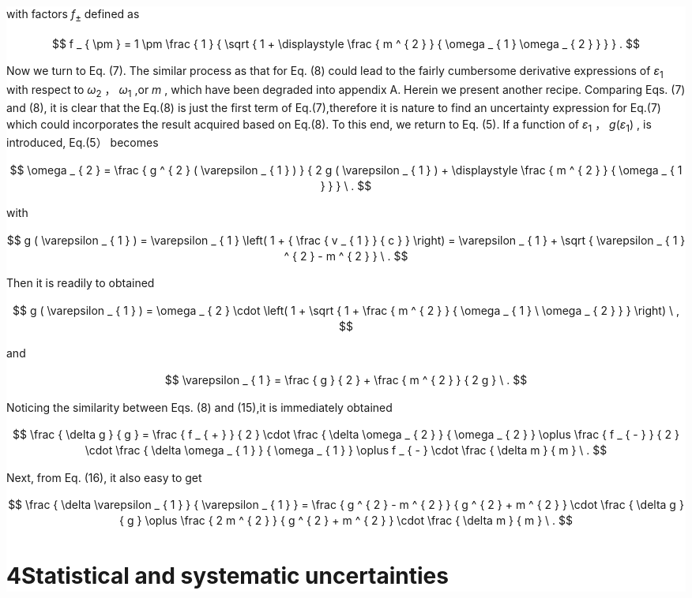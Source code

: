 with factors $f _ { \pm }$ defined as

$$
f _ { \pm } = 1 \pm \frac { 1 } { \sqrt { 1 + \displaystyle \frac { m ^ { 2 } } { \omega _ { 1 } \omega _ { 2 } } } } .
$$

Now we turn to Eq. (7). The similar process as that for Eq. (8) could lead to the fairly cumbersome derivative expressions of $\varepsilon _ { 1 }$ with respect to $\omega _ { 2 }$ ， $\omega _ { 1 }$ ,or $m$ , which have been degraded into appendix A. Herein we present another recipe. Comparing Eqs. (7) and (8), it is clear that the Eq.(8) is just the first term of Eq.(7),therefore it is nature to find an uncertainty expression for Eq.(7) which could incorporates the result acquired based on Eq.(8). To this end, we return to Eq. (5). If a function of $\varepsilon _ { 1 }$ ， $g ( \varepsilon _ { 1 } )$ , is introduced, Eq.(5） becomes

$$
\omega _ { 2 } = \frac { g ^ { 2 } ( \varepsilon _ { 1 } ) } { 2 g ( \varepsilon _ { 1 } ) + \displaystyle \frac { m ^ { 2 } } { \omega _ { 1 } } } \ .
$$

with

$$
g ( \varepsilon _ { 1 } ) = \varepsilon _ { 1 } \left( 1 + { \frac { v _ { 1 } } { c } } \right) = \varepsilon _ { 1 } + \sqrt { \varepsilon _ { 1 } ^ { 2 } - m ^ { 2 } } \ .
$$

Then it is readily to obtained

$$
g ( \varepsilon _ { 1 } ) = \omega _ { 2 } \cdot \left( 1 + \sqrt { 1 + \frac { m ^ { 2 } } { \omega _ { 1 } \ \omega _ { 2 } } } \right) \ ,
$$

and

$$
\varepsilon _ { 1 } = \frac { g } { 2 } + \frac { m ^ { 2 } } { 2 g } \ .
$$

Noticing the similarity between Eqs. (8) and (15),it is immediately obtained

$$
\frac { \delta g } { g } = \frac { f _ { + } } { 2 } \cdot \frac { \delta \omega _ { 2 } } { \omega _ { 2 } } \oplus \frac { f _ { - } } { 2 } \cdot \frac { \delta \omega _ { 1 } } { \omega _ { 1 } } \oplus f _ { - } \cdot \frac { \delta m } { m } \ .
$$

Next, from Eq. (16), it also easy to get

$$
\frac { \delta \varepsilon _ { 1 } } { \varepsilon _ { 1 } } = \frac { g ^ { 2 } - m ^ { 2 } } { g ^ { 2 } + m ^ { 2 } } \cdot \frac { \delta g } { g } \oplus \frac { 2 m ^ { 2 } } { g ^ { 2 } + m ^ { 2 } } \cdot \frac { \delta m } { m } \ .
$$

# 4Statistical and systematic uncertainties
